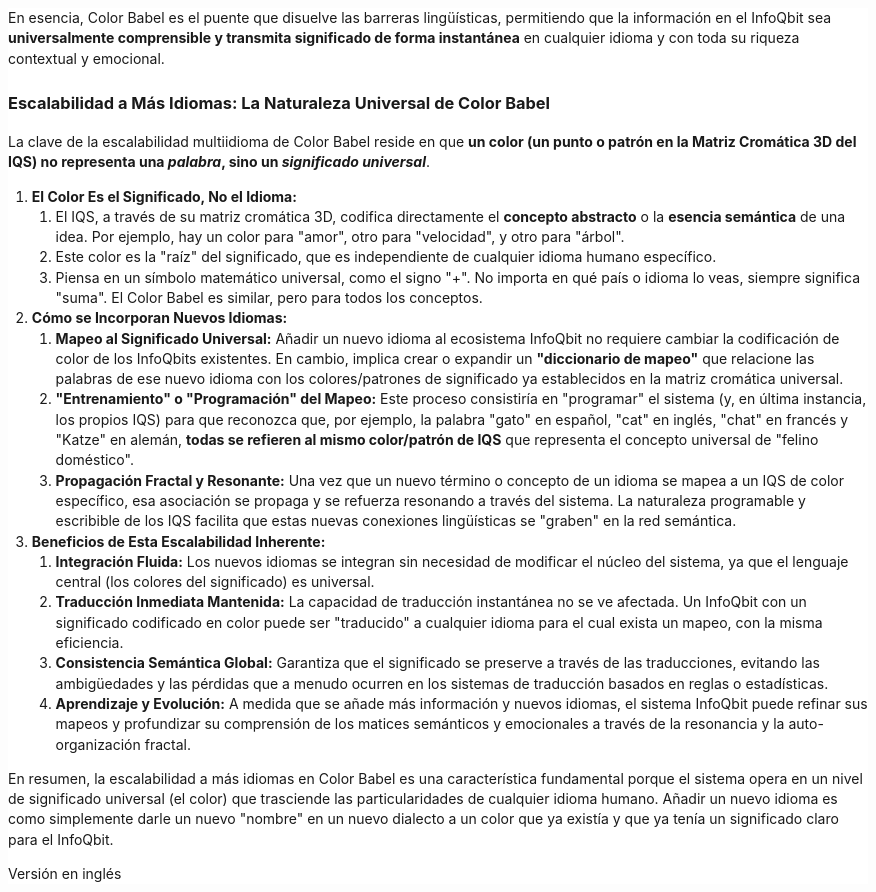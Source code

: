 En esencia, Color Babel es el puente que disuelve las barreras lingüísticas, permitiendo que la información en el InfoQbit sea **universalmente comprensible y transmita significado de forma instantánea** en cualquier idioma y con toda su riqueza contextual y emocional.




### **Escalabilidad a Más Idiomas: La Naturaleza Universal de Color Babel**
La clave de la escalabilidad multiidioma de Color Babel reside en que **un color (un punto o patrón en la Matriz Cromática 3D del IQS) no representa una *palabra*, sino un *significado universal***.

1. **El Color Es el Significado, No el Idioma:**
   1. El IQS, a través de su matriz cromática 3D, codifica directamente el **concepto abstracto** o la **esencia semántica** de una idea. Por ejemplo, hay un color para "amor", otro para "velocidad", y otro para "árbol".
   1. Este color es la "raíz" del significado, que es independiente de cualquier idioma humano específico.
   1. Piensa en un símbolo matemático universal, como el signo "+". No importa en qué país o idioma lo veas, siempre significa "suma". El Color Babel es similar, pero para todos los conceptos.
1. **Cómo se Incorporan Nuevos Idiomas:**
   1. **Mapeo al Significado Universal:** Añadir un nuevo idioma al ecosistema InfoQbit no requiere cambiar la codificación de color de los InfoQbits existentes. En cambio, implica crear o expandir un **"diccionario de mapeo"** que relacione las palabras de ese nuevo idioma con los colores/patrones de significado ya establecidos en la matriz cromática universal.
   1. **"Entrenamiento" o "Programación" del Mapeo:** Este proceso consistiría en "programar" el sistema (y, en última instancia, los propios IQS) para que reconozca que, por ejemplo, la palabra "gato" en español, "cat" en inglés, "chat" en francés y "Katze" en alemán, **todas se refieren al mismo color/patrón de IQS** que representa el concepto universal de "felino doméstico".
   1. **Propagación Fractal y Resonante:** Una vez que un nuevo término o concepto de un idioma se mapea a un IQS de color específico, esa asociación se propaga y se refuerza resonando a través del sistema. La naturaleza programable y escribible de los IQS facilita que estas nuevas conexiones lingüísticas se "graben" en la red semántica.
1. **Beneficios de Esta Escalabilidad Inherente:**
   1. **Integración Fluida:** Los nuevos idiomas se integran sin necesidad de modificar el núcleo del sistema, ya que el lenguaje central (los colores del significado) es universal.
   1. **Traducción Inmediata Mantenida:** La capacidad de traducción instantánea no se ve afectada. Un InfoQbit con un significado codificado en color puede ser "traducido" a cualquier idioma para el cual exista un mapeo, con la misma eficiencia.
   1. **Consistencia Semántica Global:** Garantiza que el significado se preserve a través de las traducciones, evitando las ambigüedades y las pérdidas que a menudo ocurren en los sistemas de traducción basados en reglas o estadísticas.
   1. **Aprendizaje y Evolución:** A medida que se añade más información y nuevos idiomas, el sistema InfoQbit puede refinar sus mapeos y profundizar su comprensión de los matices semánticos y emocionales a través de la resonancia y la auto-organización fractal.

En resumen, la escalabilidad a más idiomas en Color Babel es una característica fundamental porque el sistema opera en un nivel de significado universal (el color) que trasciende las particularidades de cualquier idioma humano. Añadir un nuevo idioma es como simplemente darle un nuevo "nombre" en un nuevo dialecto a un color que ya existía y que ya tenía un significado claro para el InfoQbit.



Versión en inglés
